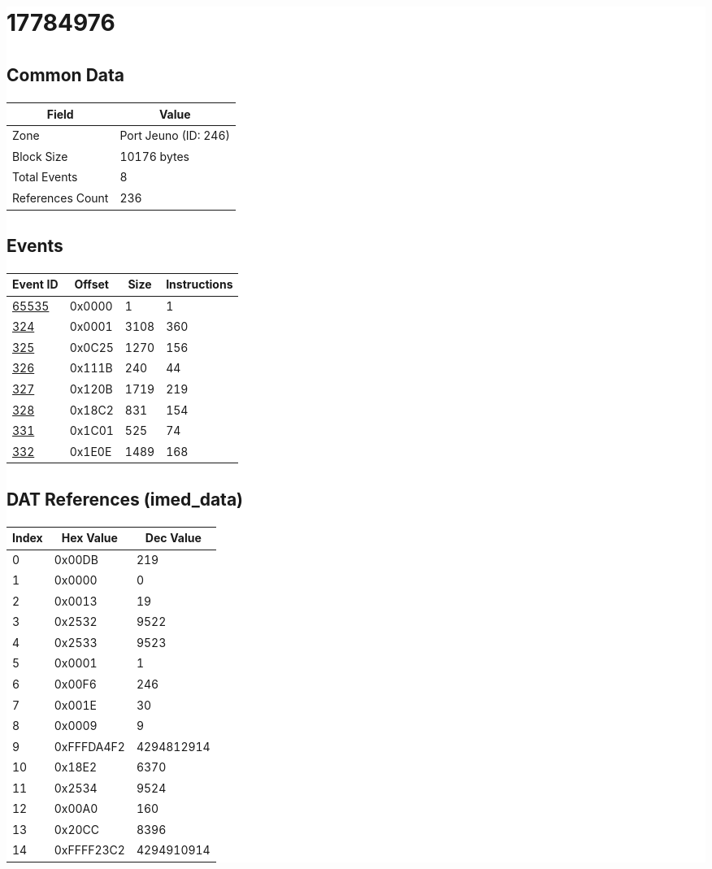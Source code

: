 # 17784976

## Common Data

| Field            | Value                |
|------------------|----------------------|
| Zone             | Port Jeuno (ID: 246) |
| Block Size       | 10176 bytes          |
| Total Events     | 8                    |
| References Count | 236                  |

## Events

| Event ID            | Offset   |   Size |   Instructions |
|---------------------|----------|--------|----------------|
| [65535](./65535.md) | 0x0000   |      1 |              1 |
| [324](./324.md)     | 0x0001   |   3108 |            360 |
| [325](./325.md)     | 0x0C25   |   1270 |            156 |
| [326](./326.md)     | 0x111B   |    240 |             44 |
| [327](./327.md)     | 0x120B   |   1719 |            219 |
| [328](./328.md)     | 0x18C2   |    831 |            154 |
| [331](./331.md)     | 0x1C01   |    525 |             74 |
| [332](./332.md)     | 0x1E0E   |   1489 |            168 |

## DAT References (imed_data)

|   Index | Hex Value   |   Dec Value |
|---------|-------------|-------------|
|       0 | 0x00DB      |         219 |
|       1 | 0x0000      |           0 |
|       2 | 0x0013      |          19 |
|       3 | 0x2532      |        9522 |
|       4 | 0x2533      |        9523 |
|       5 | 0x0001      |           1 |
|       6 | 0x00F6      |         246 |
|       7 | 0x001E      |          30 |
|       8 | 0x0009      |           9 |
|       9 | 0xFFFDA4F2  |  4294812914 |
|      10 | 0x18E2      |        6370 |
|      11 | 0x2534      |        9524 |
|      12 | 0x00A0      |         160 |
|      13 | 0x20CC      |        8396 |
|      14 | 0xFFFF23C2  |  4294910914 |